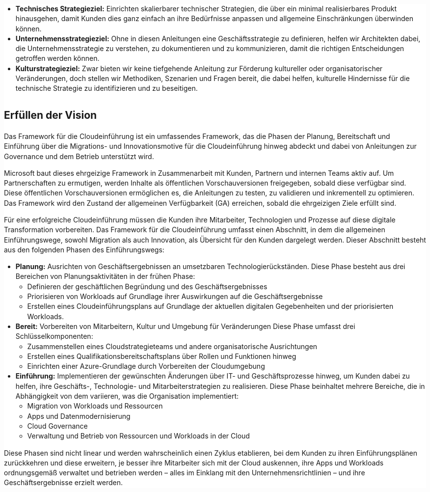 - **Technisches Strategieziel:** Einrichten skalierbarer technischer Strategien, die über ein minimal realisierbares Produkt hinausgehen, damit Kunden dies ganz einfach an ihre Bedürfnisse anpassen und allgemeine Einschränkungen überwinden können.
- **Unternehmensstrategieziel:** Ohne in diesen Anleitungen eine Geschäftsstrategie zu definieren, helfen wir Architekten dabei, die Unternehmensstrategie zu verstehen, zu dokumentieren und zu kommunizieren, damit die richtigen Entscheidungen getroffen werden können.
- **Kulturstrategieziel:** Zwar bieten wir keine tiefgehende Anleitung zur Förderung kultureller oder organisatorischer Veränderungen, doch stellen wir Methodiken, Szenarien und Fragen bereit, die dabei helfen, kulturelle Hindernisse für die technische Strategie zu identifizieren und zu beseitigen.

## <a name="fulfilling-the-vision"></a>Erfüllen der Vision

Das Framework für die Cloudeinführung ist ein umfassendes Framework, das die Phasen der Planung, Bereitschaft und Einführung über die Migrations- und Innovationsmotive für die Cloudeinführung hinweg abdeckt und dabei von Anleitungen zur Governance und dem Betrieb unterstützt wird.

Microsoft baut dieses ehrgeizige Framework in Zusammenarbeit mit Kunden, Partnern und internen Teams aktiv auf. Um Partnerschaften zu ermutigen, werden Inhalte als öffentlichen Vorschauversionen freigegeben, sobald diese verfügbar sind. Diese öffentlichen Vorschauversionen ermöglichen es, die Anleitungen zu testen, zu validieren und inkrementell zu optimieren. Das Framework wird den Zustand der allgemeinen Verfügbarkeit (GA) erreichen, sobald die ehrgeizigen Ziele erfüllt sind.

Für eine erfolgreiche Cloudeinführung müssen die Kunden ihre Mitarbeiter, Technologien und Prozesse auf diese digitale Transformation vorbereiten. Das Framework für die Cloudeinführung umfasst einen Abschnitt, in dem die allgemeinen Einführungswege, sowohl Migration als auch Innovation, als Übersicht für den Kunden dargelegt werden. Dieser Abschnitt besteht aus den folgenden Phasen des Einführungswegs:

- **Planung:** Ausrichten von Geschäftsergebnissen an umsetzbaren Technologierückständen. Diese Phase besteht aus drei Bereichen von Planungsaktivitäten in der frühen Phase:
  - Definieren der geschäftlichen Begründung und des Geschäftsergebnisses
  - Priorisieren von Workloads auf Grundlage ihrer Auswirkungen auf die Geschäftsergebnisse
  - Erstellen eines Cloudeinführungsplans auf Grundlage der aktuellen digitalen Gegebenheiten und der priorisierten Workloads.
- **Bereit:** Vorbereiten von Mitarbeitern, Kultur und Umgebung für Veränderungen Diese Phase umfasst drei Schlüsselkomponenten:
  - Zusammenstellen eines Cloudstrategieteams und andere organisatorische Ausrichtungen
  - Erstellen eines Qualifikationsbereitschaftsplans über Rollen und Funktionen hinweg
  - Einrichten einer Azure-Grundlage durch Vorbereiten der Cloudumgebung
- **Einführung:** Implementieren der gewünschten Änderungen über IT- und Geschäftsprozesse hinweg, um Kunden dabei zu helfen, ihre Geschäfts-, Technologie- und Mitarbeiterstrategien zu realisieren. Diese Phase beinhaltet mehrere Bereiche, die in Abhängigkeit von dem variieren, was die Organisation implementiert:
  - Migration von Workloads und Ressourcen
  - Apps und Datenmodernisierung
  - Cloud Governance
  - Verwaltung und Betrieb von Ressourcen und Workloads in der Cloud

Diese Phasen sind nicht linear und werden wahrscheinlich einen Zyklus etablieren, bei dem Kunden zu ihren Einführungsplänen zurückkehren und diese erweitern, je besser ihre Mitarbeiter sich mit der Cloud auskennen, ihre Apps und Workloads ordnungsgemäß verwaltet und betrieben werden – alles im Einklang mit den Unternehmensrichtlinien – und ihre Geschäftsergebnisse erzielt werden.

